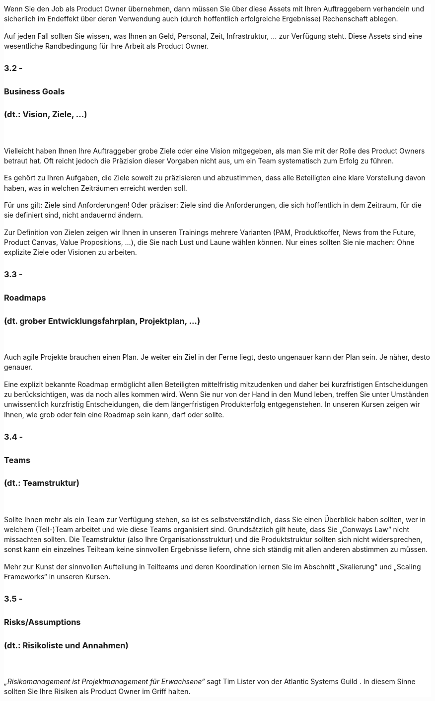 Wenn Sie den Job als Product Owner übernehmen, dann müssen Sie über diese Assets mit Ihren Auftraggebern verhandeln und sicherlich im Endeffekt über deren Verwendung auch (durch hoffentlich erfolgreiche Ergebnisse) Rechenschaft ablegen.

Auf jeden Fall sollten Sie wissen, was Ihnen an Geld, Personal, Zeit, Infrastruktur, … zur Verfügung steht. Diese Assets sind eine wesentliche Randbedingung für Ihre Arbeit als Product Owner.

<h3 class="non-bold-header">3.2 - </h3> <h3 class="bold-header"> Business Goals </h3> <h3 class="non-bold-header"> (dt.: Vision, Ziele, …)</h3>
<p class="smaller"> &nbsp; </p>

Vielleicht haben Ihnen Ihre Auftraggeber grobe Ziele oder eine Vision mitgegeben, als man Sie mit der Rolle des Product Owners betraut hat. Oft reicht jedoch die Präzision dieser Vorgaben nicht aus, um ein Team systematisch zum Erfolg zu führen.

Es gehört zu Ihren Aufgaben, die Ziele soweit zu präzisieren und abzustimmen, dass alle Beteiligten eine klare Vorstellung davon haben, was in welchen Zeiträumen erreicht werden soll.

Für uns gilt: Ziele sind Anforderungen! Oder präziser: Ziele sind die Anforderungen, die sich hoffentlich in dem Zeitraum, für die sie definiert sind, nicht andauernd ändern.

Zur Definition von Zielen zeigen wir Ihnen in unseren Trainings mehrere Varianten (PAM, Produktkoffer, News from the Future, Product Canvas, Value Propositions, …), die Sie nach Lust und Laune wählen können. Nur eines sollten Sie nie machen: Ohne explizite Ziele oder Visionen zu arbeiten.

<h3 class="non-bold-header">3.3 - </h3> <h3 class="bold-header"> Roadmaps </h3> <h3 class="non-bold-header"> (dt. grober Entwicklungsfahrplan, Projektplan, …)</h3>
<p class="smaller"> &nbsp; </p>

Auch agile Projekte brauchen einen Plan. Je weiter ein Ziel in der Ferne liegt, desto ungenauer kann der Plan sein. Je näher, desto genauer.

Eine explizit bekannte Roadmap ermöglicht allen Beteiligten mittelfristig mitzudenken und daher bei kurzfristigen Entscheidungen zu berücksichtigen, was da noch alles kommen wird. Wenn Sie nur von der Hand in den Mund leben, treffen Sie unter Umständen unwissentlich kurzfristig Entscheidungen, die dem längerfristigen Produkterfolg entgegenstehen. In unseren Kursen zeigen wir Ihnen, wie grob oder fein eine Roadmap sein kann, darf oder sollte.

<h3 class="non-bold-header">3.4 - </h3> <h3 class="bold-header"> Teams </h3> <h3 class="non-bold-header"> (dt.: Teamstruktur)</h3>
<p class="smaller"> &nbsp; </p>

Sollte Ihnen mehr als ein Team zur Verfügung stehen, so ist es selbstverständlich, dass Sie einen Überblick haben sollten, wer in welchem (Teil-)Team arbeitet und wie diese Teams organisiert sind. Grundsätzlich gilt heute, dass Sie „Conways Law“ nicht missachten sollten. Die Teamstruktur (also Ihre Organisationsstruktur) und die Produktstruktur sollten sich nicht widersprechen, sonst kann ein einzelnes Teilteam keine sinnvollen Ergebnisse liefern, ohne sich ständig mit allen anderen abstimmen zu müssen.

Mehr zur Kunst der sinnvollen Aufteilung in Teilteams und deren Koordination lernen Sie im Abschnitt „Skalierung“ und „Scaling Frameworks“ in unseren Kursen.

<h3 class="non-bold-header">3.5 - </h3> <h3 class="bold-header"> Risks/Assumptions </h3> <h3 class="non-bold-header"> (dt.: Risikoliste und Annahmen)</h3>
<p class="smaller"> &nbsp; </p>

*„Risikomanagement ist Projektmanagement für Erwachsene“* sagt Tim Lister von der Atlantic Systems Guild .  In diesem Sinne sollten Sie Ihre Risiken als Product Owner im Griff halten.
